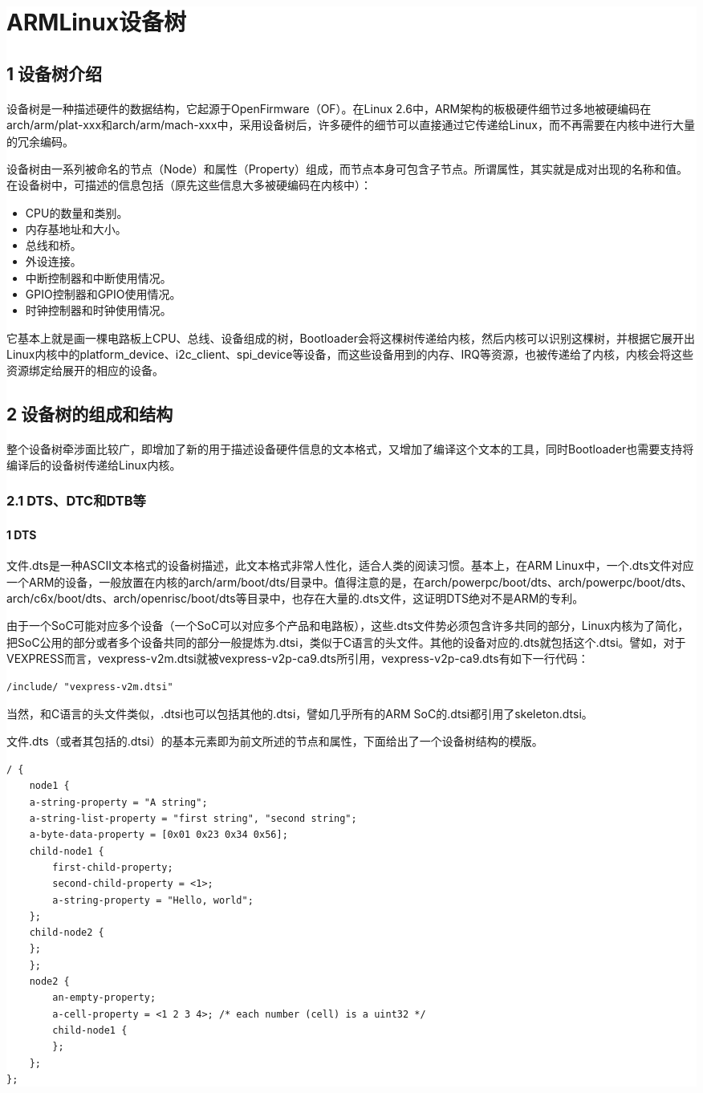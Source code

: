 # ARMLinux设备树

## 1 设备树介绍

设备树是一种描述硬件的数据结构，它起源于OpenFirmware（OF）。在Linux 2.6中，ARM架构的板极硬件细节过多地被硬编码在arch/arm/plat-xxx和arch/arm/mach-xxx中，采用设备树后，许多硬件的细节可以直接通过它传递给Linux，而不再需要在内核中进行大量的冗余编码。

设备树由一系列被命名的节点（Node）和属性（Property）组成，而节点本身可包含子节点。所谓属性，其实就是成对出现的名称和值。在设备树中，可描述的信息包括（原先这些信息大多被硬编码在内核中）：

- CPU的数量和类别。
- 内存基地址和大小。
- 总线和桥。
- 外设连接。
- 中断控制器和中断使用情况。
- GPIO控制器和GPIO使用情况。
- 时钟控制器和时钟使用情况。

它基本上就是画一棵电路板上CPU、总线、设备组成的树，Bootloader会将这棵树传递给内核，然后内核可以识别这棵树，并根据它展开出Linux内核中的platform_device、i2c_client、spi_device等设备，而这些设备用到的内存、IRQ等资源，也被传递给了内核，内核会将这些资源绑定给展开的相应的设备。

## 2 设备树的组成和结构

整个设备树牵涉面比较广，即增加了新的用于描述设备硬件信息的文本格式，又增加了编译这个文本的工具，同时Bootloader也需要支持将编译后的设备树传递给Linux内核。

### 2.1 DTS、DTC和DTB等

#### 1 DTS

文件.dts是一种ASCII文本格式的设备树描述，此文本格式非常人性化，适合人类的阅读习惯。基本上，在ARM Linux中，一个.dts文件对应一个ARM的设备，一般放置在内核的arch/arm/boot/dts/目录中。值得注意的是，在arch/powerpc/boot/dts、arch/powerpc/boot/dts、arch/c6x/boot/dts、arch/openrisc/boot/dts等目录中，也存在大量的.dts文件，这证明DTS绝对不是ARM的专利。

由于一个SoC可能对应多个设备（一个SoC可以对应多个产品和电路板），这些.dts文件势必须包含许多共同的部分，Linux内核为了简化，把SoC公用的部分或者多个设备共同的部分一般提炼为.dtsi，类似于C语言的头文件。其他的设备对应的.dts就包括这个.dtsi。譬如，对于VEXPRESS而言，vexpress-v2m.dtsi就被vexpress-v2p-ca9.dts所引用，vexpress-v2p-ca9.dts有如下一行代码：

```dtd
/include/ "vexpress-v2m.dtsi"
```

当然，和C语言的头文件类似，.dtsi也可以包括其他的.dtsi，譬如几乎所有的ARM SoC的.dtsi都引用了skeleton.dtsi。

文件.dts（或者其包括的.dtsi）的基本元素即为前文所述的节点和属性，下面给出了一个设备树结构的模版。

```dtd
/ {
    node1 {
    a-string-property = "A string";
    a-string-list-property = "first string", "second string";
    a-byte-data-property = [0x01 0x23 0x34 0x56];
    child-node1 {
        first-child-property;
        second-child-property = <1>;
        a-string-property = "Hello, world";
    };
    child-node2 {
    };
    };
    node2 {
        an-empty-property;
        a-cell-property = <1 2 3 4>; /* each number (cell) is a uint32 */
        child-node1 {
        };
    };
};
```

